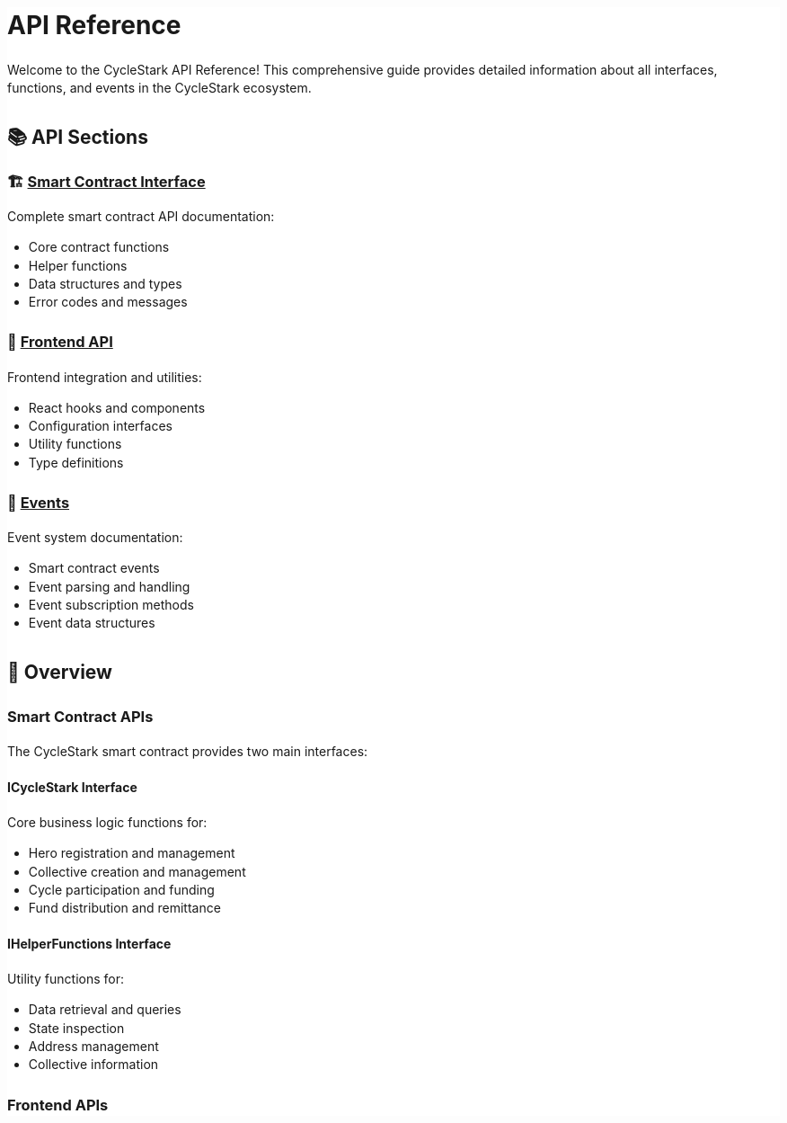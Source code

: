 # API Reference

Welcome to the CycleStark API Reference! This comprehensive guide provides detailed information about all interfaces, functions, and events in the CycleStark ecosystem.

## 📚 API Sections

### 🏗️ [Smart Contract Interface](./contract-interface.md)
Complete smart contract API documentation:
- Core contract functions
- Helper functions
- Data structures and types
- Error codes and messages

### 🎨 [Frontend API](./frontend-api.md)
Frontend integration and utilities:
- React hooks and components
- Configuration interfaces
- Utility functions
- Type definitions

### 📡 [Events](./events.md)
Event system documentation:
- Smart contract events
- Event parsing and handling
- Event subscription methods
- Event data structures

## 🎯 Overview

### Smart Contract APIs

The CycleStark smart contract provides two main interfaces:

#### ICycleStark Interface
Core business logic functions for:
- Hero registration and management
- Collective creation and management
- Cycle participation and funding
- Fund distribution and remittance

#### IHelperFunctions Interface
Utility functions for:
- Data retrieval and queries
- State inspection
- Address management
- Collective information

### Frontend APIs

